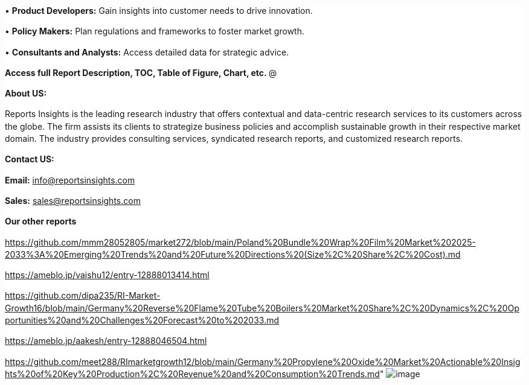 • <strong>Product Developers:</strong> Gain insights into customer needs to drive innovation.

• <strong>Policy Makers:</strong> Plan regulations and frameworks to foster market growth.

• <strong>Consultants and Analysts:</strong> Access detailed data for strategic advice.
</ul>
<strong>Access full Report Description, TOC, Table of Figure, Chart, etc. </strong>@  <a href= style=color:#0000ff;></a></font>

<strong><strong>About US</strong>:</strong>

Reports Insights is the leading research industry that offers contextual and data-centric research services to its customers across the globe. The firm assists its clients to strategize business policies and accomplish sustainable growth in their respective market domain. The industry provides consulting services, syndicated research reports, and customized research reports.

<strong>Contact US:</strong>

<p class=""""><b>Email:</b> <a href=mailto:info@reportsinsights.com>info@reportsinsights.com</a></p>
<p class=""""><b>Sales:</b> <a href=mailto:sales@reportsinsights.com>sales@reportsinsights.com</a></p>

<strong>Our other reports</strong>

<a href=https://github.com/mmm28052805/market272/blob/main/Poland%20Bundle%20Wrap%20Film%20Market%202025-2033%3A%20Emerging%20Trends%20and%20Future%20Directions%20(Size%2C%20Share%2C%20Cost).md>https://github.com/mmm28052805/market272/blob/main/Poland%20Bundle%20Wrap%20Film%20Market%202025-2033%3A%20Emerging%20Trends%20and%20Future%20Directions%20(Size%2C%20Share%2C%20Cost).md</a>

<a href=https://ameblo.jp/vaishu12/entry-12888013414.html>https://ameblo.jp/vaishu12/entry-12888013414.html</a>

<a href=https://github.com/dipa235/RI-Market-Growth16/blob/main/Germany%20Reverse%20Flame%20Tube%20Boilers%20Market%20Share%2C%20Dynamics%2C%20Opportunities%20and%20Challenges%20Forecast%20to%202033.md>https://github.com/dipa235/RI-Market-Growth16/blob/main/Germany%20Reverse%20Flame%20Tube%20Boilers%20Market%20Share%2C%20Dynamics%2C%20Opportunities%20and%20Challenges%20Forecast%20to%202033.md</a>

<a href=https://ameblo.jp/aakesh/entry-12888046504.html>https://ameblo.jp/aakesh/entry-12888046504.html</a>

<a href=https://github.com/meet288/RImarketgrowth12/blob/main/Germany%20Propylene%20Oxide%20Market%20Actionable%20Insights%20of%20Key%20Production%2C%20Revenue%20and%20Consumption%20Trends.md>https://github.com/meet288/RImarketgrowth12/blob/main/Germany%20Propylene%20Oxide%20Market%20Actionable%20Insights%20of%20Key%20Production%2C%20Revenue%20and%20Consumption%20Trends.md</a>"
![image](https://github.com/user-attachments/assets/917a2fc7-f6ca-4c2a-8b4a-1df34d0920e1)
